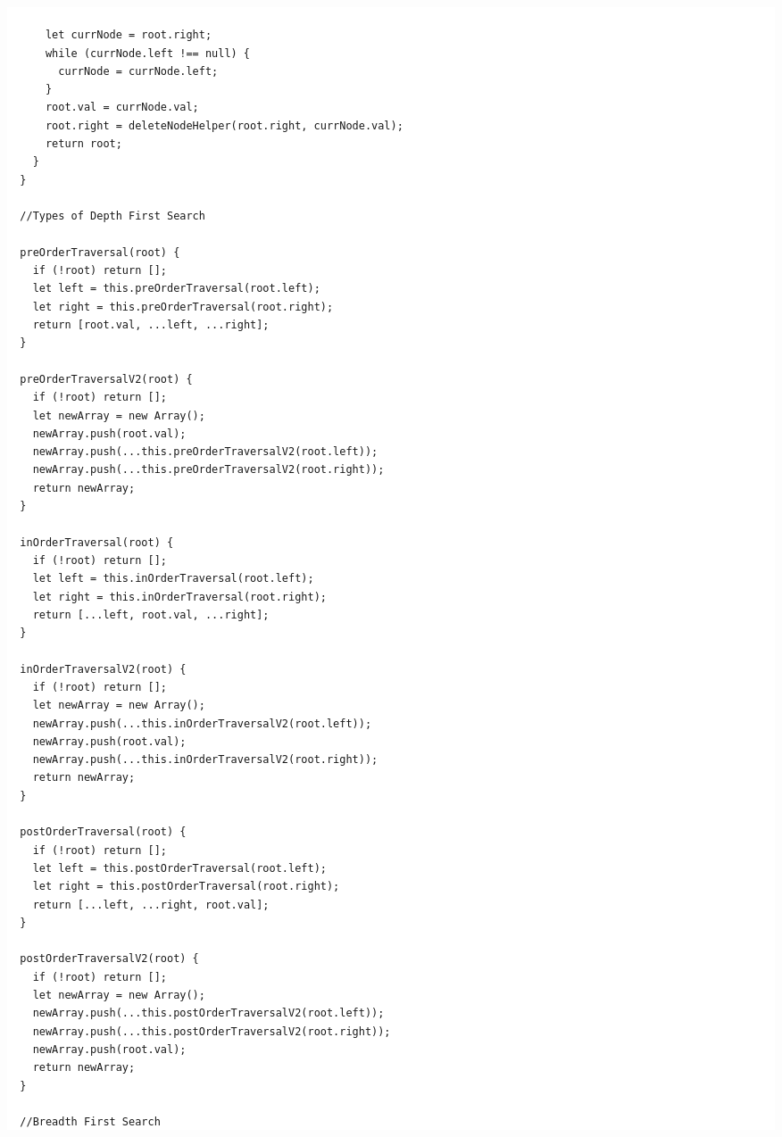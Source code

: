 ``` {.language-javascript data-role="codeBlock" data-info="js"}

      let currNode = root.right;
      while (currNode.left !== null) {
        currNode = currNode.left;
      }
      root.val = currNode.val;
      root.right = deleteNodeHelper(root.right, currNode.val);
      return root;
    }
  }

  //Types of Depth First Search

  preOrderTraversal(root) {
    if (!root) return [];
    let left = this.preOrderTraversal(root.left);
    let right = this.preOrderTraversal(root.right);
    return [root.val, ...left, ...right];
  }

  preOrderTraversalV2(root) {
    if (!root) return [];
    let newArray = new Array();
    newArray.push(root.val);
    newArray.push(...this.preOrderTraversalV2(root.left));
    newArray.push(...this.preOrderTraversalV2(root.right));
    return newArray;
  }

  inOrderTraversal(root) {
    if (!root) return [];
    let left = this.inOrderTraversal(root.left);
    let right = this.inOrderTraversal(root.right);
    return [...left, root.val, ...right];
  }

  inOrderTraversalV2(root) {
    if (!root) return [];
    let newArray = new Array();
    newArray.push(...this.inOrderTraversalV2(root.left));
    newArray.push(root.val);
    newArray.push(...this.inOrderTraversalV2(root.right));
    return newArray;
  }

  postOrderTraversal(root) {
    if (!root) return [];
    let left = this.postOrderTraversal(root.left);
    let right = this.postOrderTraversal(root.right);
    return [...left, ...right, root.val];
  }

  postOrderTraversalV2(root) {
    if (!root) return [];
    let newArray = new Array();
    newArray.push(...this.postOrderTraversalV2(root.left));
    newArray.push(...this.postOrderTraversalV2(root.right));
    newArray.push(root.val);
    return newArray;
  }

  //Breadth First Search

```